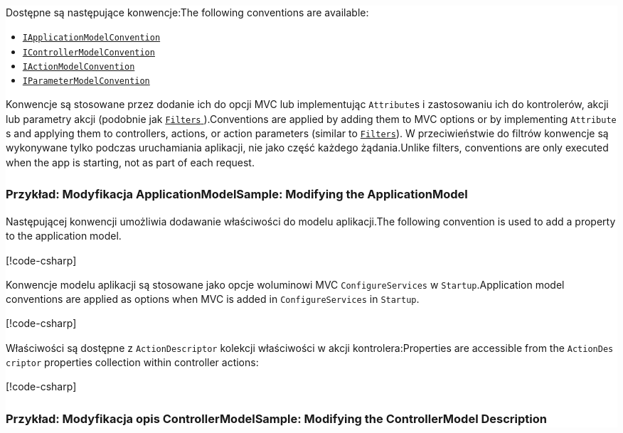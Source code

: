 <span data-ttu-id="10e9c-156">Dostępne są następujące konwencje:</span><span class="sxs-lookup"><span data-stu-id="10e9c-156">The following conventions are available:</span></span>

* [`IApplicationModelConvention`](https://docs.microsoft.com/aspnet/core/api/microsoft.aspnetcore.mvc.applicationmodels.iapplicationmodelconvention)
* [`IControllerModelConvention`](https://docs.microsoft.com/aspnet/core/api/microsoft.aspnetcore.mvc.applicationmodels.icontrollermodelconvention)
* [`IActionModelConvention`](https://docs.microsoft.com/aspnet/core/api/microsoft.aspnetcore.mvc.applicationmodels.iactionmodelconvention)
* [`IParameterModelConvention`](https://docs.microsoft.com/aspnet/core/api/microsoft.aspnetcore.mvc.applicationmodels.iparametermodelconvention)

<span data-ttu-id="10e9c-157">Konwencje są stosowane przez dodanie ich do opcji MVC lub implementując `Attribute`s i zastosowaniu ich do kontrolerów, akcji lub parametry akcji (podobnie jak [ `Filters` ](xref:mvc/controllers/filters)).</span><span class="sxs-lookup"><span data-stu-id="10e9c-157">Conventions are applied by adding them to MVC options or by implementing `Attribute`s and applying them to controllers, actions, or action parameters (similar to [`Filters`](xref:mvc/controllers/filters)).</span></span> <span data-ttu-id="10e9c-158">W przeciwieństwie do filtrów konwencje są wykonywane tylko podczas uruchamiania aplikacji, nie jako część każdego żądania.</span><span class="sxs-lookup"><span data-stu-id="10e9c-158">Unlike filters, conventions are only executed when the app is starting, not as part of each request.</span></span>

### <a name="sample-modifying-the-applicationmodel"></a><span data-ttu-id="10e9c-159">Przykład: Modyfikacja ApplicationModel</span><span class="sxs-lookup"><span data-stu-id="10e9c-159">Sample: Modifying the ApplicationModel</span></span>

<span data-ttu-id="10e9c-160">Następującej konwencji umożliwia dodawanie właściwości do modelu aplikacji.</span><span class="sxs-lookup"><span data-stu-id="10e9c-160">The following convention is used to add a property to the application model.</span></span> 

[!code-csharp[](./application-model/sample/src/AppModelSample/Conventions/ApplicationDescription.cs)]

<span data-ttu-id="10e9c-161">Konwencje modelu aplikacji są stosowane jako opcje woluminowi MVC `ConfigureServices` w `Startup`.</span><span class="sxs-lookup"><span data-stu-id="10e9c-161">Application model conventions are applied as options when MVC is added in `ConfigureServices` in `Startup`.</span></span>

[!code-csharp[](./application-model/sample/src/AppModelSample/Startup.cs?name=ConfigureServices&highlight=5)]

<span data-ttu-id="10e9c-162">Właściwości są dostępne z `ActionDescriptor` kolekcji właściwości w akcji kontrolera:</span><span class="sxs-lookup"><span data-stu-id="10e9c-162">Properties are accessible from the `ActionDescriptor` properties collection within controller actions:</span></span>

[!code-csharp[](./application-model/sample/src/AppModelSample/Controllers/AppModelController.cs?name=AppModelController)]

### <a name="sample-modifying-the-controllermodel-description"></a><span data-ttu-id="10e9c-163">Przykład: Modyfikacja opis ControllerModel</span><span class="sxs-lookup"><span data-stu-id="10e9c-163">Sample: Modifying the ControllerModel Description</span></span>

